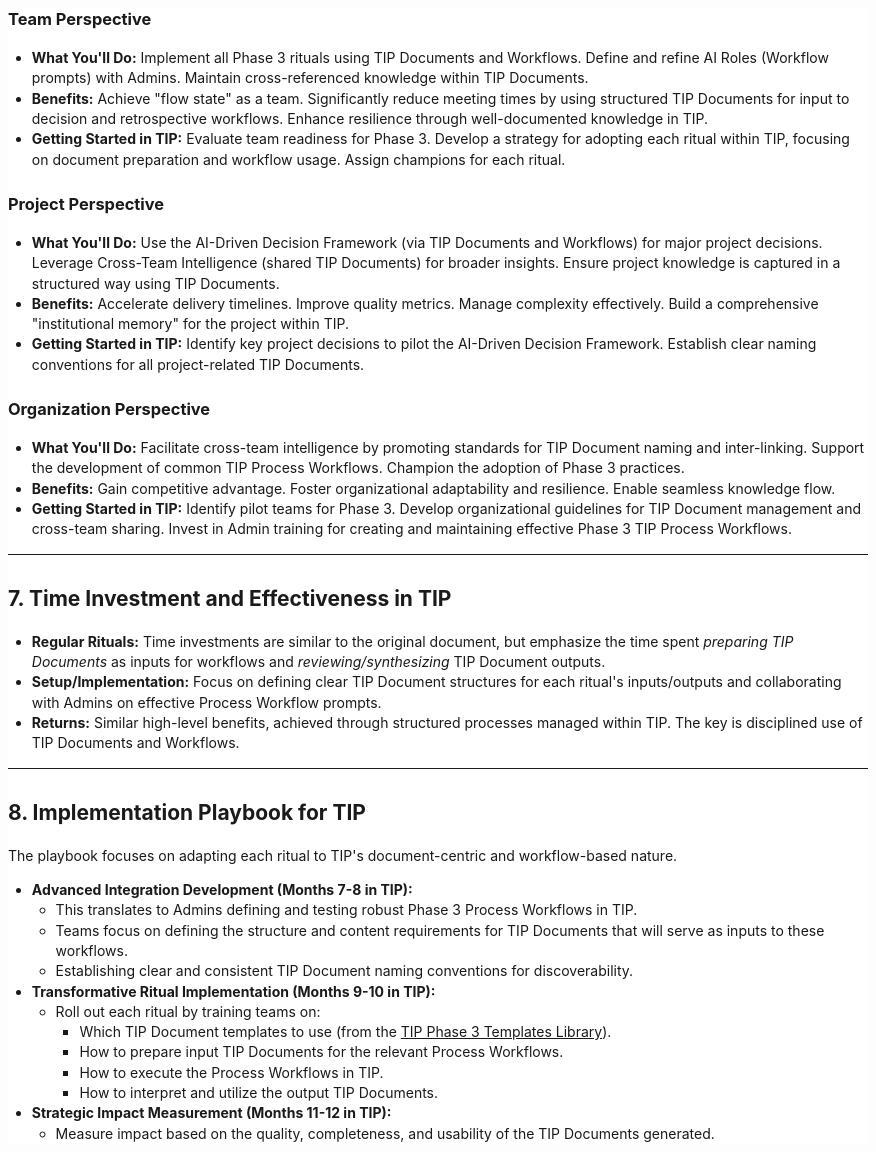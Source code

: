 ### Team Perspective
* **What You'll Do:** Implement all Phase 3 rituals using TIP Documents and Workflows. Define and refine AI Roles (Workflow prompts) with Admins. Maintain cross-referenced knowledge within TIP Documents.
* **Benefits:** Achieve "flow state" as a team. Significantly reduce meeting times by using structured TIP Documents for input to decision and retrospective workflows. Enhance resilience through well-documented knowledge in TIP.
* **Getting Started in TIP:** Evaluate team readiness for Phase 3. Develop a strategy for adopting each ritual within TIP, focusing on document preparation and workflow usage. Assign champions for each ritual.

### Project Perspective
* **What You'll Do:** Use the AI-Driven Decision Framework (via TIP Documents and Workflows) for major project decisions. Leverage Cross-Team Intelligence (shared TIP Documents) for broader insights. Ensure project knowledge is captured in a structured way using TIP Documents.
* **Benefits:** Accelerate delivery timelines. Improve quality metrics. Manage complexity effectively. Build a comprehensive "institutional memory" for the project within TIP.
* **Getting Started in TIP:** Identify key project decisions to pilot the AI-Driven Decision Framework. Establish clear naming conventions for all project-related TIP Documents.

### Organization Perspective
* **What You'll Do:** Facilitate cross-team intelligence by promoting standards for TIP Document naming and inter-linking. Support the development of common TIP Process Workflows. Champion the adoption of Phase 3 practices.
* **Benefits:** Gain competitive advantage. Foster organizational adaptability and resilience. Enable seamless knowledge flow.
* **Getting Started in TIP:** Identify pilot teams for Phase 3. Develop organizational guidelines for TIP Document management and cross-team sharing. Invest in Admin training for creating and maintaining effective Phase 3 TIP Process Workflows.

---

## 7. Time Investment and Effectiveness in TIP

* **Regular Rituals:** Time investments are similar to the original document, but emphasize the time spent *preparing TIP Documents* as inputs for workflows and *reviewing/synthesizing* TIP Document outputs.
* **Setup/Implementation:** Focus on defining clear TIP Document structures for each ritual's inputs/outputs and collaborating with Admins on effective Process Workflow prompts.
* **Returns:** Similar high-level benefits, achieved through structured processes managed within TIP. The key is disciplined use of TIP Documents and Workflows.

---

## 8. Implementation Playbook for TIP

The playbook focuses on adapting each ritual to TIP's document-centric and workflow-based nature.

* **Advanced Integration Development (Months 7-8 in TIP):**
    * This translates to Admins defining and testing robust Phase 3 Process Workflows in TIP.
    * Teams focus on defining the structure and content requirements for TIP Documents that will serve as inputs to these workflows.
    * Establishing clear and consistent TIP Document naming conventions for discoverability.
* **Transformative Ritual Implementation (Months 9-10 in TIP):**
    * Roll out each ritual by training teams on:
        * Which TIP Document templates to use (from the [TIP Phase 3 Templates Library](./tip-phase3-templates-library.md)).
        * How to prepare input TIP Documents for the relevant Process Workflows.
        * How to execute the Process Workflows in TIP.
        * How to interpret and utilize the output TIP Documents.
* **Strategic Impact Measurement (Months 11-12 in TIP):**
    * Measure impact based on the quality, completeness, and usability of the TIP Documents generated.